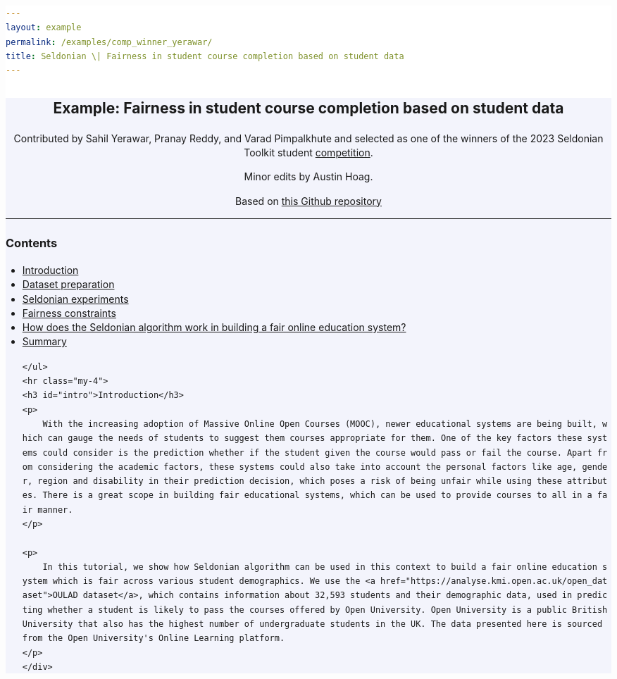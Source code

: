 ```yaml
---
layout: example
permalink: /examples/comp_winner_yerawar/
title: Seldonian \| Fairness in student course completion based on student data
---
```



<div class="container p-3 my-2 border" style="background-color: #f3f4fc;">
    <h2 align="center" class="mb-3">Example: Fairness in student course completion based on student data</h2>
    <p align="center">Contributed by Sahil Yerawar, Pranay Reddy, and Varad Pimpalkhute and selected as one of the winners of the 2023 Seldonian Toolkit student <a href="{{ "/contest/" | relative_url}}">competition</a>. </p>
    <p align="center">
        Minor edits by Austin Hoag.
    </p>
    <p align="center">Based on <a href="https://github.com/pranay-ar/UnfairSlayers_Seldonian_oulad">this Github repository</a></p>
    <hr class="my-4" />
    <h3> Contents </h3>
    <ul>
        <li> <a href="#intro">Introduction</a> </li>
        <li> <a href="#dataset_prep">Dataset preparation</a> </li>
        <li> <a href="#experiments">Seldonian experiments</a></li>
        <li> <a href="#fairness">Fairness constraints</a></li>
        <li> <a href="#education">How does the Seldonian algorithm work in building a fair online education system?</a></li>
        <li> <a href="#summary">Summary</a></li>
        
    </ul>
    <hr class="my-4">
    <h3 id="intro">Introduction</h3>
    <p>
    	With the increasing adoption of Massive Online Open Courses (MOOC), newer educational systems are being built, which can gauge the needs of students to suggest them courses appropriate for them. One of the key factors these systems could consider is the prediction whether if the student given the course would pass or fail the course. Apart from considering the academic factors, these systems could also take into account the personal factors like age, gender, region and disability in their prediction decision, which poses a risk of being unfair while using these attributes. There is a great scope in building fair educational systems, which can be used to provide courses to all in a fair manner.
    </p>

    <p>
    	In this tutorial, we show how Seldonian algorithm can be used in this context to build a fair online education system which is fair across various student demographics. We use the <a href="https://analyse.kmi.open.ac.uk/open_dataset">OULAD dataset</a>, which contains information about 32,593 students and their demographic data, used in predicting whether a student is likely to pass the courses offered by Open University. Open University is a public British University that also has the highest number of undergraduate students in the UK. The data presented here is sourced from the Open University's Online Learning platform.
    </p>
	</div>
